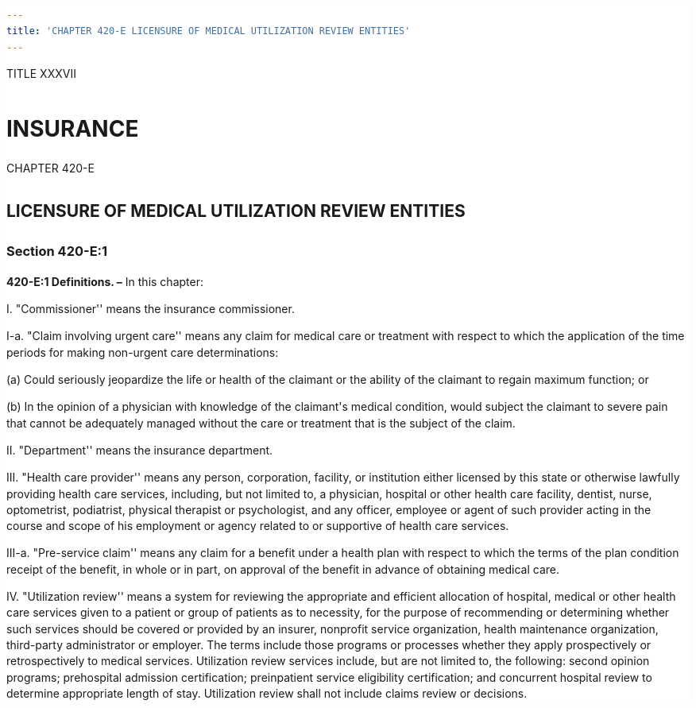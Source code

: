 ```yaml
---
title: 'CHAPTER 420-E LICENSURE OF MEDICAL UTILIZATION REVIEW ENTITIES'
---
```


TITLE XXXVII
                                             
INSURANCE
=============

CHAPTER 420-E
                                             
LICENSURE OF MEDICAL UTILIZATION REVIEW ENTITIES
------------------------------------------------

### Section 420-E:1

 **420-E:1 Definitions. –** In this chapter:
                                             
 I. "Commissioner'' means the insurance commissioner.
                                             
 I-a. "Claim involving urgent care'' means any claim for medical care
or treatment with respect to which the application of the time periods
for making non-urgent care determinations:
                                             
 (a) Could seriously jeopardize the life or health of the claimant
or the ability of the claimant to regain maximum function; or
                                             
 (b) In the opinion of a physician with knowledge of the
claimant's medical condition, would subject the claimant to severe pain
that cannot be adequately managed without the care or treatment that is
the subject of the claim.
                                             
 II. "Department'' means the insurance department.
                                             
 III. "Health care provider'' means any person, corporation,
facility, or institution either licensed by this state or otherwise
lawfully providing health care services, including, but not limited to,
a physician, hospital or other health care facility, dentist, nurse,
optometrist, podiatrist, physical therapist or psychologist, and any
officer, employee or agent of such provider acting in the course and
scope of his employment or agency related to or supportive of health
care services.
                                             
 III-a. "Pre-service claim'' means any claim for a benefit under a
health plan with respect to which the terms of the plan condition
receipt of the benefit, in whole or in part, on approval of the benefit
in advance of obtaining medical care.
                                             
 IV. "Utilization review'' means a system for reviewing the
appropriate and efficient allocation of hospital, medical or other
health care services given to a patient or group of patients as to
necessity, for the purpose of recommending or determining whether such
services should be covered or provided by an insurer, nonprofit service
organization, health maintenance organization, third-party administrator
or employer. The terms include those programs or processes whether they
apply prospectively or retrospectively to medical services. Utilization
review services include, but are not limited to, the following: second
opinion programs; prehospital admission certification; preinpatient
service eligibility certification; and concurrent hospital review to
determine appropriate length of stay. Utilization review shall not
include claims review or decisions.
